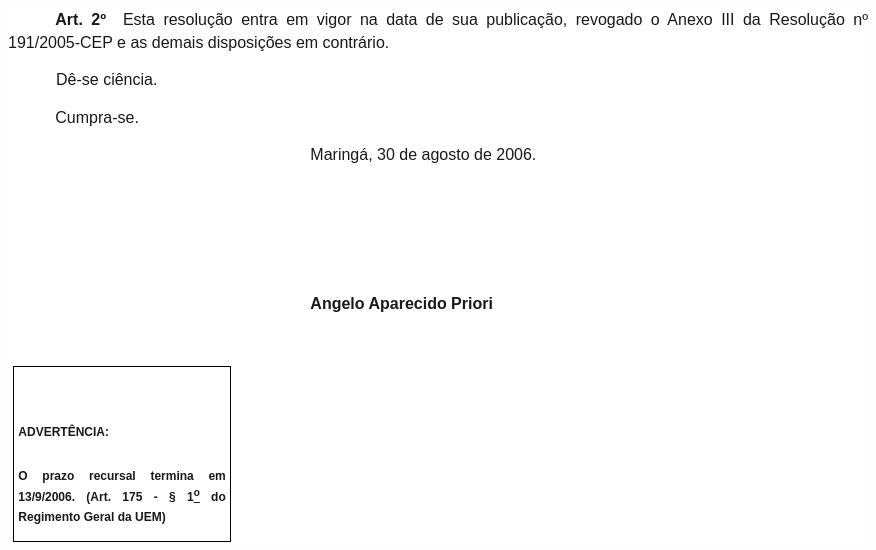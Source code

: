 <p class=MsoNormal style='text-align:justify;text-indent:35.45pt;text-autospace:
ideograph-other'><b style='mso-bidi-font-weight:normal'><span style='font-size:
12.0pt;font-family:Arial'>Art. 2º<span style='mso-spacerun:yes'>  </span></span></b><span
style='font-size:12.0pt;font-family:Arial'>Esta resolução entra em vigor na
data de sua publicação, revogado o Anexo III da Resolução nº 191/2005-CEP e as
demais disposições em contrário.<o:p></o:p></span></p>

<p class=MsoNormal style='text-align:justify;text-indent:36.0pt;text-autospace:
ideograph-other'><span style='font-size:12.0pt;font-family:Arial'>Dê-se
ciência.<o:p></o:p></span></p>

<p class=MsoNormal style='text-align:justify;text-indent:35.45pt'><span
style='font-size:12.0pt;font-family:Arial'>Cumpra-se.<o:p></o:p></span></p>

<p class=MsoNormal style='text-align:justify;text-indent:8.0cm'><span
style='font-size:12.0pt;mso-bidi-font-size:10.0pt;font-family:Arial;mso-bidi-font-family:
"Times New Roman"'>Maringá, 30 de agosto de 2006.<o:p></o:p></span></p>

<p class=MsoNormal style='text-align:justify;text-indent:8.0cm'><b
style='mso-bidi-font-weight:normal'><span style='font-size:12.0pt;mso-bidi-font-size:
10.0pt;font-family:Arial;mso-bidi-font-family:"Times New Roman"'><o:p>&nbsp;</o:p></span></b></p>

<p class=MsoNormal style='text-align:justify;text-indent:8.0cm'><b
style='mso-bidi-font-weight:normal'><span style='font-size:12.0pt;mso-bidi-font-size:
10.0pt;font-family:Arial;mso-bidi-font-family:"Times New Roman"'><o:p>&nbsp;</o:p></span></b></p>

<p class=MsoNormal style='text-align:justify;text-indent:8.0cm'><b
style='mso-bidi-font-weight:normal'><span style='font-size:12.0pt;mso-bidi-font-size:
10.0pt;font-family:Arial;mso-bidi-font-family:"Times New Roman"'><o:p>&nbsp;</o:p></span></b></p>

<p class=MsoNormal style='text-align:justify;text-indent:8.0cm'><b
style='mso-bidi-font-weight:normal'><span style='font-size:12.0pt;mso-bidi-font-size:
10.0pt;font-family:Arial;mso-bidi-font-family:"Times New Roman"'>Angelo
Aparecido Priori<o:p></o:p></span></b></p>

<p class=MsoNormal style='text-align:justify;text-indent:8.0cm'><b
style='mso-bidi-font-weight:normal'><span style='font-size:12.0pt;mso-bidi-font-size:
10.0pt;font-family:Arial;mso-bidi-font-family:"Times New Roman"'><o:p>&nbsp;</o:p></span></b></p>

<table class=MsoNormalTable border=1 cellspacing=0 cellpadding=0
 style='margin-left:3.5pt;border-collapse:collapse;border:none;mso-border-alt:
 solid windowtext .5pt;mso-padding-alt:0cm 3.5pt 0cm 3.5pt;mso-border-insideh:
 .5pt solid windowtext;mso-border-insidev:.5pt solid windowtext'>
 <tr style='mso-yfti-irow:0;mso-yfti-firstrow:yes;mso-yfti-lastrow:yes'>
  <td width=207 valign=top style='width:155.6pt;border:solid windowtext 1.0pt;
  mso-border-alt:solid windowtext .5pt;padding:0cm 3.5pt 0cm 3.5pt'>
  <h1><span style='font-size:9.0pt;mso-bidi-font-size:10.0pt;font-family:Arial;
  mso-bidi-font-family:"Times New Roman"'>ADVERTÊNCIA:<o:p></o:p></span></h1>
  <p class=MsoNormal style='text-align:justify'><b style='mso-bidi-font-weight:
  normal'><span style='font-size:9.0pt;mso-bidi-font-size:10.0pt;font-family:
  Arial;mso-bidi-font-family:"Times New Roman"'>O prazo recursal termina em 13/9/2006.
  (Art. 175 - § 1<u><sup>o</sup></u> do Regimento Geral da UEM)</span></b><span
  style='font-size:9.0pt;mso-bidi-font-size:10.0pt;font-family:Arial;
  mso-bidi-font-family:"Times New Roman"'><o:p></o:p></span></p>
  </td>
 </tr>
</table>
